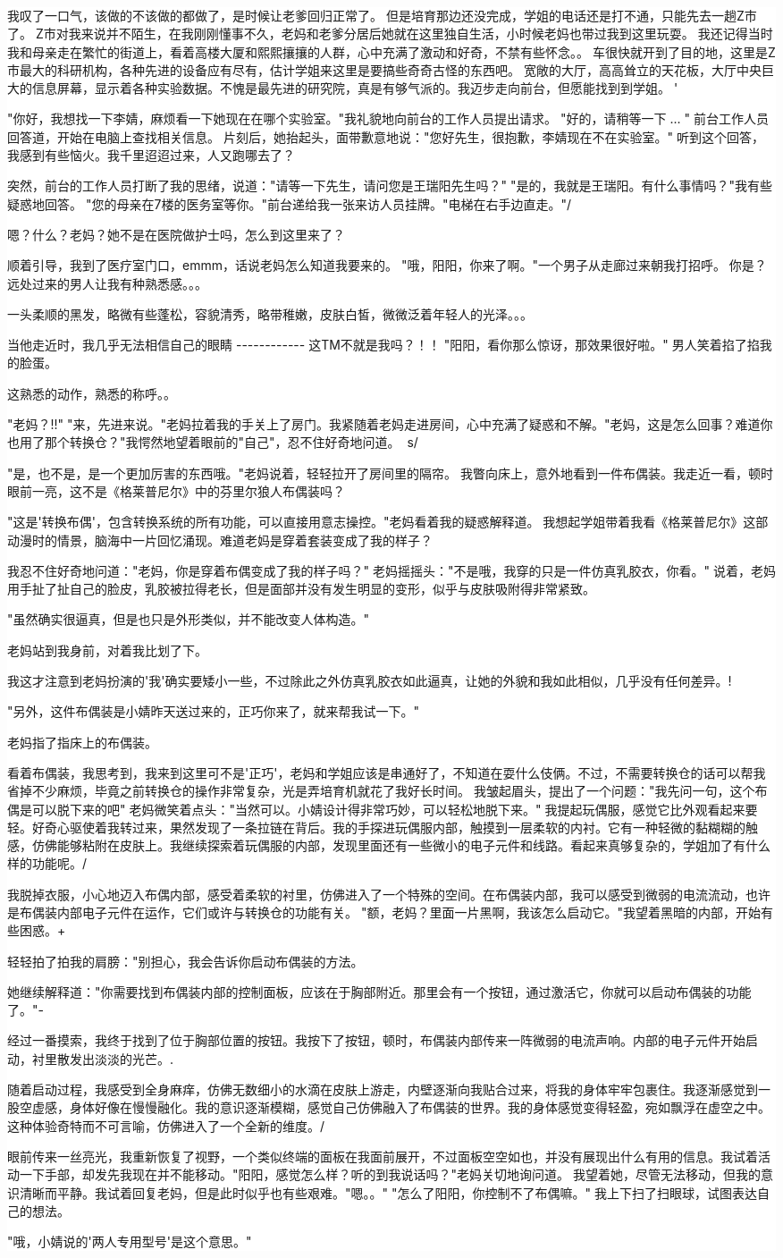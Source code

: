 我叹了一口气，该做的不该做的都做了，是时候让老爹回归正常了。 但是培育那边还没完成，学姐的电话还是打不通，只能先去一趟Z市了。 Z市对我来说并不陌生，在我刚刚懂事不久，老妈和老爹分居后她就在这里独自生活，小时候老妈也带过我到这里玩耍。 我还记得当时我和母亲走在繁忙的街道上，看着高楼大厦和熙熙攘攘的人群，心中充满了激动和好奇，不禁有些怀念。。 车很快就开到了目的地，这里是Z市最大的科研机构，各种先进的设备应有尽有，估计学姐来这里是要搞些奇奇古怪的东西吧。 宽敞的大厅，高高耸立的天花板，大厅中央巨大的信息屏幕，显示着各种实验数据。不愧是最先进的研究院，真是有够气派的。我迈步走向前台，但愿能找到到学姐。 '

"你好，我想找一下李婧，麻烦看一下她现在在哪个实验室。"我礼貌地向前台的工作人员提出请求。 "好的，请稍等一下 ... " 前台工作人员回答道，开始在电脑上查找相关信息。 片刻后，她抬起头，面带歉意地说："您好先生，很抱歉，李婧现在不在实验室。" 听到这个回答，我感到有些恼火。我千里迢迢过来，人又跑哪去了？

突然，前台的工作人员打断了我的思绪，说道："请等一下先生，请问您是王瑞阳先生吗？" "是的，我就是王瑞阳。有什么事情吗？"我有些疑惑地回答。 "您的母亲在7楼的医务室等你。"前台递给我一张来访人员挂牌。"电梯在右手边直走。"/

嗯？什么？老妈？她不是在医院做护士吗，怎么到这里来了？

顺着引导，我到了医疗室门口，emmm，话说老妈怎么知道我要来的。 "哦，阳阳，你来了啊。"一个男子从走廊过来朝我打招呼。 你是？远处过来的男人让我有种熟悉感。。。

一头柔顺的黑发，略微有些蓬松，容貌清秀，略带稚嫩，皮肤白皙，微微泛着年轻人的光泽。。。

当他走近时，我几乎无法相信自己的眼睛 ------------ 这TM不就是我吗？！！ "阳阳，看你那么惊讶，那效果很好啦。" 男人笑着掐了掐我的脸蛋。

这熟悉的动作，熟悉的称呼。。

"老妈？!!" "来，先进来说。"老妈拉着我的手关上了房门。我紧随着老妈走进房间，心中充满了疑惑和不解。"老妈，这是怎么回事？难道你也用了那个转换仓？"我愕然地望着眼前的"自己"，忍不住好奇地问道。  s/

"是，也不是，是一个更加厉害的东西哦。"老妈说着，轻轻拉开了房间里的隔帘。 我瞥向床上，意外地看到一件布偶装。我走近一看，顿时眼前一亮，这不是《格莱普尼尔》中的芬里尔狼人布偶装吗？

"这是'转换布偶'，包含转换系统的所有功能，可以直接用意志操控。"老妈看着我的疑惑解释道。 我想起学姐带着我看《格莱普尼尔》这部动漫时的情景，脑海中一片回忆涌现。难道老妈是穿着套装变成了我的样子？

我忍不住好奇地问道："老妈，你是穿着布偶变成了我的样子吗？" 老妈摇摇头："不是哦，我穿的只是一件仿真乳胶衣，你看。" 说着，老妈用手扯了扯自己的脸皮，乳胶被拉得老长，但是面部并没有发生明显的变形，似乎与皮肤吸附得非常紧致。

"虽然确实很逼真，但是也只是外形类似，并不能改变人体构造。"

老妈站到我身前，对着我比划了下。

我这才注意到老妈扮演的'我'确实要矮小一些，不过除此之外仿真乳胶衣如此逼真，让她的外貌和我如此相似，几乎没有任何差异。!

"另外，这件布偶装是小婧昨天送过来的，正巧你来了，就来帮我试一下。"

老妈指了指床上的布偶装。

看着布偶装，我思考到，我来到这里可不是'正巧'，老妈和学姐应该是串通好了，不知道在耍什么伎俩。不过，不需要转换仓的话可以帮我省掉不少麻烦，毕竟之前转换仓的操作非常复杂，光是弄培育机就花了我好长时间。 我皱起眉头，提出了一个问题："我先问一句，这个布偶是可以脱下来的吧" 老妈微笑着点头："当然可以。小婧设计得非常巧妙，可以轻松地脱下来。" 我提起玩偶服，感觉它比外观看起来要轻。好奇心驱使着我转过来，果然发现了一条拉链在背后。我的手探进玩偶服内部，触摸到一层柔软的内衬。它有一种轻微的黏糊糊的触感，仿佛能够粘附在皮肤上。我继续探索着玩偶服的内部，发现里面还有一些微小的电子元件和线路。看起来真够复杂的，学姐加了有什么样的功能呢。/

我脱掉衣服，小心地迈入布偶内部，感受着柔软的衬里，仿佛进入了一个特殊的空间。在布偶装内部，我可以感受到微弱的电流流动，也许是布偶装内部电子元件在运作，它们或许与转换仓的功能有关。 "额，老妈？里面一片黑啊，我该怎么启动它。"我望着黑暗的内部，开始有些困惑。+

轻轻拍了拍我的肩膀："别担心，我会告诉你启动布偶装的方法。

她继续解释道："你需要找到布偶装内部的控制面板，应该在于胸部附近。那里会有一个按钮，通过激活它，你就可以启动布偶装的功能了。"-

经过一番摸索，我终于找到了位于胸部位置的按钮。我按下了按钮，顿时，布偶装内部传来一阵微弱的电流声响。内部的电子元件开始启动，衬里散发出淡淡的光芒。.

随着启动过程，我感受到全身麻痒，仿佛无数细小的水滴在皮肤上游走，内壁逐渐向我贴合过来，将我的身体牢牢包裹住。我逐渐感觉到一股空虚感，身体好像在慢慢融化。我的意识逐渐模糊，感觉自己仿佛融入了布偶装的世界。我的身体感觉变得轻盈，宛如飘浮在虚空之中。这种体验奇特而不可言喻，仿佛进入了一个全新的维度。/

眼前传来一丝亮光，我重新恢复了视野，一个类似终端的面板在我面前展开，不过面板空空如也，并没有展现出什么有用的信息。我试着活动一下手部，却发先我现在并不能移动。"阳阳，感觉怎么样？听的到我说话吗？"老妈关切地询问道。 我望着她，尽管无法移动，但我的意识清晰而平静。我试着回复老妈，但是此时似乎也有些艰难。"嗯。。" "怎么了阳阳，你控制不了布偶嘛。" 我上下扫了扫眼球，试图表达自己的想法。

"哦，小婧说的'两人专用型号'是这个意思。"

